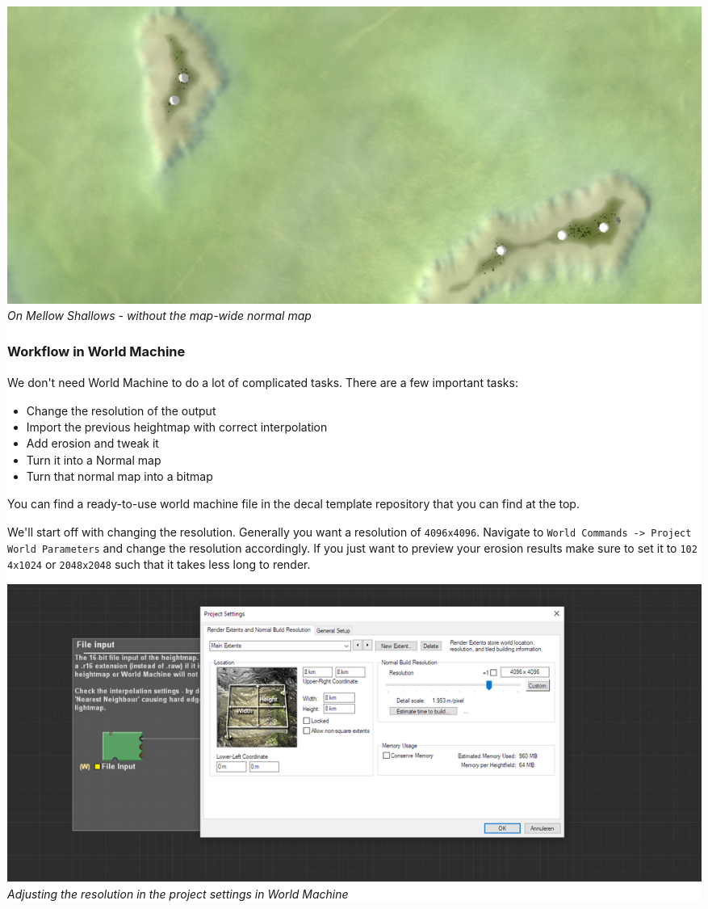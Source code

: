 
![](without-normal-3.png)
_On Mellow Shallows - without the map-wide normal map_

### Workflow in World Machine
We don't need World Machine to do a lot of complicated tasks. There are a few important tasks:
 - Change the resolution of the output
 - Import the previous heightmap with correct interpolation
 - Add erosion and tweak it
 - Turn it into a Normal map
 - Turn that normal map into a bitmap

You can find a ready-to-use world machine file in the decal template repository that you can find at the top. 

We'll start off with changing the resolution. Generally you want a resolution of `4096x4096`. Navigate to `World Commands -> Project World Parameters` and change the resolution accordingly. If you just want to preview your erosion results make sure to set it to `1024x1024` or `2048x2048` such that it takes less long to render.

![](project-settings.png)
_Adjusting the resolution in the project settings in World Machine_

